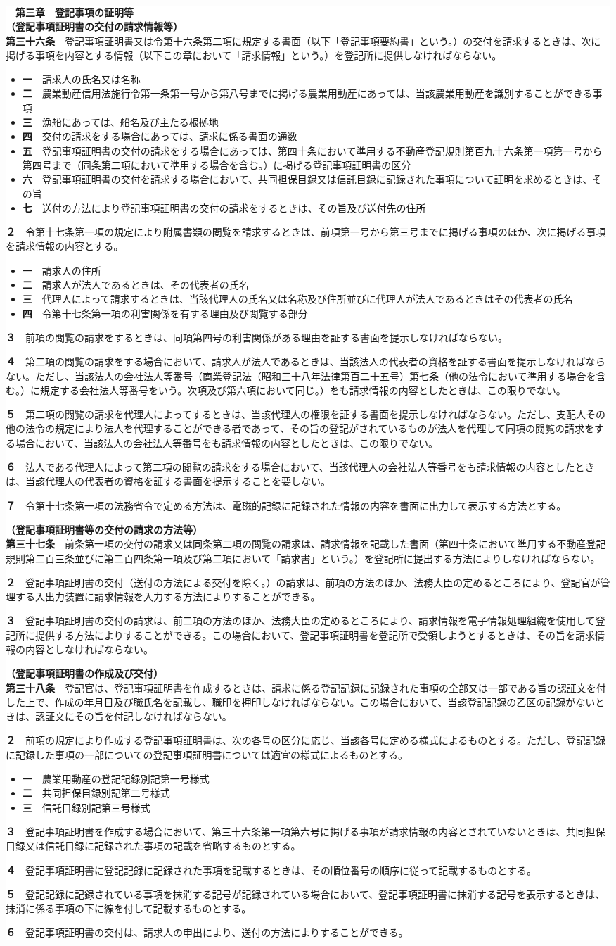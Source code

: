 &emsp;**第三章　登記事項の証明等**  
**（登記事項証明書の交付の請求情報等）**  
**第三十六条**　登記事項証明書又は令第十六条第二項に規定する書面（以下「登記事項要約書」という。）の交付を請求するときは、次に掲げる事項を内容とする情報（以下この章において「請求情報」という。）を登記所に提供しなければならない。  
* **一**　請求人の氏名又は名称  
* **二**　農業動産信用法施行令第一条第一号から第八号までに掲げる農業用動産にあっては、当該農業用動産を識別することができる事項  
* **三**　漁船にあっては、船名及び主たる根拠地  
* **四**　交付の請求をする場合にあっては、請求に係る書面の通数  
* **五**　登記事項証明書の交付の請求をする場合にあっては、第四十条において準用する不動産登記規則第百九十六条第一項第一号から第四号まで（同条第二項において準用する場合を含む。）に掲げる登記事項証明書の区分  
* **六**　登記事項証明書の交付を請求する場合において、共同担保目録又は信託目録に記録された事項について証明を求めるときは、その旨  
* **七**　送付の方法により登記事項証明書の交付の請求をするときは、その旨及び送付先の住所  
  
**２**　令第十七条第一項の規定により附属書類の閲覧を請求するときは、前項第一号から第三号までに掲げる事項のほか、次に掲げる事項を請求情報の内容とする。  
* **一**　請求人の住所  
* **二**　請求人が法人であるときは、その代表者の氏名  
* **三**　代理人によって請求するときは、当該代理人の氏名又は名称及び住所並びに代理人が法人であるときはその代表者の氏名  
* **四**　令第十七条第一項の利害関係を有する理由及び閲覧する部分  
  
**３**　前項の閲覧の請求をするときは、同項第四号の利害関係がある理由を証する書面を提示しなければならない。  
  
**４**　第二項の閲覧の請求をする場合において、請求人が法人であるときは、当該法人の代表者の資格を証する書面を提示しなければならない。ただし、当該法人の会社法人等番号（商業登記法（昭和三十八年法律第百二十五号）第七条（他の法令において準用する場合を含む。）に規定する会社法人等番号をいう。次項及び第六項において同じ。）をも請求情報の内容としたときは、この限りでない。  
  
**５**　第二項の閲覧の請求を代理人によってするときは、当該代理人の権限を証する書面を提示しなければならない。ただし、支配人その他の法令の規定により法人を代理することができる者であって、その旨の登記がされているものが法人を代理して同項の閲覧の請求をする場合において、当該法人の会社法人等番号をも請求情報の内容としたときは、この限りでない。  
  
**６**　法人である代理人によって第二項の閲覧の請求をする場合において、当該代理人の会社法人等番号をも請求情報の内容としたときは、当該代理人の代表者の資格を証する書面を提示することを要しない。  
  
**７**　令第十七条第一項の法務省令で定める方法は、電磁的記録に記録された情報の内容を書面に出力して表示する方法とする。  
  
**（登記事項証明書等の交付の請求の方法等）**  
**第三十七条**　前条第一項の交付の請求又は同条第二項の閲覧の請求は、請求情報を記載した書面（第四十条において準用する不動産登記規則第二百三条並びに第二百四条第一項及び第二項において「請求書」という。）を登記所に提出する方法によりしなければならない。  
  
**２**　登記事項証明書の交付（送付の方法による交付を除く。）の請求は、前項の方法のほか、法務大臣の定めるところにより、登記官が管理する入出力装置に請求情報を入力する方法によりすることができる。  
  
**３**　登記事項証明書の交付の請求は、前二項の方法のほか、法務大臣の定めるところにより、請求情報を電子情報処理組織を使用して登記所に提供する方法によりすることができる。この場合において、登記事項証明書を登記所で受領しようとするときは、その旨を請求情報の内容としなければならない。  
  
**（登記事項証明書の作成及び交付）**  
**第三十八条**　登記官は、登記事項証明書を作成するときは、請求に係る登記記録に記録された事項の全部又は一部である旨の認証文を付した上で、作成の年月日及び職氏名を記載し、職印を押印しなければならない。この場合において、当該登記記録の乙区の記録がないときは、認証文にその旨を付記しなければならない。  
  
**２**　前項の規定により作成する登記事項証明書は、次の各号の区分に応じ、当該各号に定める様式によるものとする。ただし、登記記録に記録した事項の一部についての登記事項証明書については適宜の様式によるものとする。  
* **一**　農業用動産の登記記録別記第一号様式  
* **二**　共同担保目録別記第二号様式  
* **三**　信託目録別記第三号様式  
  
**３**　登記事項証明書を作成する場合において、第三十六条第一項第六号に掲げる事項が請求情報の内容とされていないときは、共同担保目録又は信託目録に記録された事項の記載を省略するものとする。  
  
**４**　登記事項証明書に登記記録に記録された事項を記載するときは、その順位番号の順序に従って記載するものとする。  
  
**５**　登記記録に記録されている事項を抹消する記号が記録されている場合において、登記事項証明書に抹消する記号を表示するときは、抹消に係る事項の下に線を付して記載するものとする。  
  
**６**　登記事項証明書の交付は、請求人の申出により、送付の方法によりすることができる。  
  